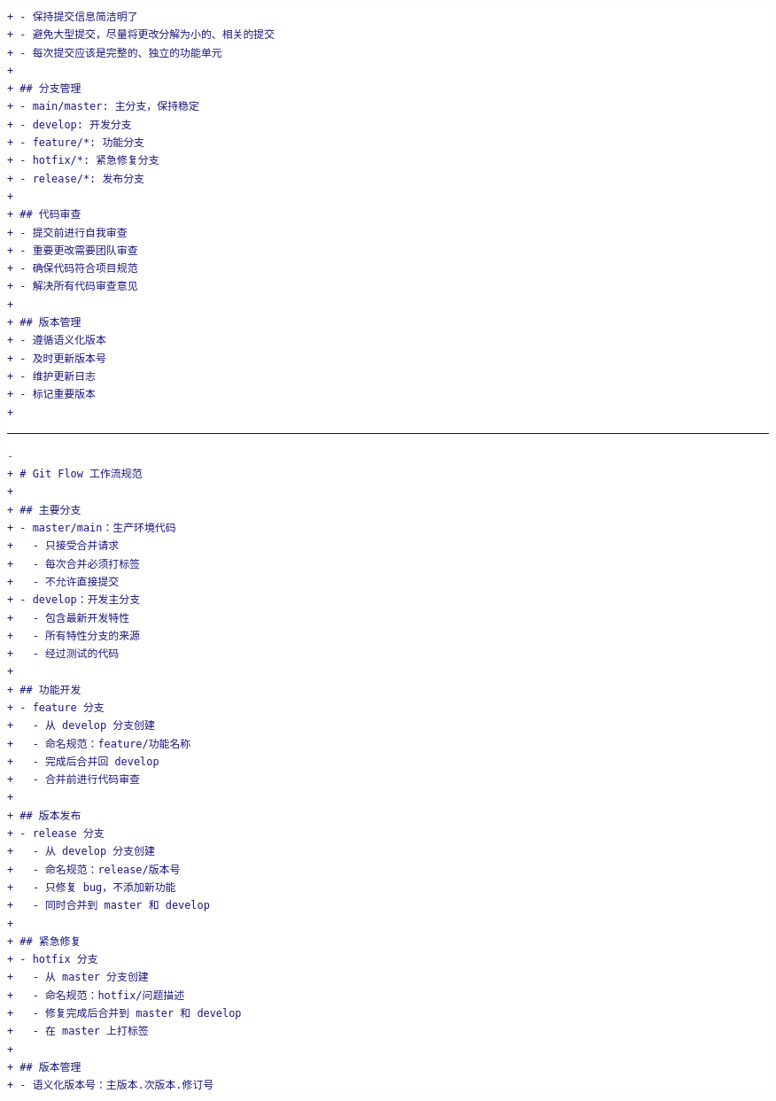 ```diff
+ - 保持提交信息简洁明了
+ - 避免大型提交，尽量将更改分解为小的、相关的提交
+ - 每次提交应该是完整的、独立的功能单元
+ 
+ ## 分支管理
+ - main/master: 主分支，保持稳定
+ - develop: 开发分支
+ - feature/*: 功能分支
+ - hotfix/*: 紧急修复分支
+ - release/*: 发布分支
+ 
+ ## 代码审查
+ - 提交前进行自我审查
+ - 重要更改需要团队审查
+ - 确保代码符合项目规范
+ - 解决所有代码审查意见
+ 
+ ## 版本管理
+ - 遵循语义化版本
+ - 及时更新版本号
+ - 维护更新日志
+ - 标记重要版本
+ 
```

---

```diff
- 
+ # Git Flow 工作流规范
+ 
+ ## 主要分支
+ - master/main：生产环境代码
+   - 只接受合并请求
+   - 每次合并必须打标签
+   - 不允许直接提交
+ - develop：开发主分支
+   - 包含最新开发特性
+   - 所有特性分支的来源
+   - 经过测试的代码
+ 
+ ## 功能开发
+ - feature 分支
+   - 从 develop 分支创建
+   - 命名规范：feature/功能名称
+   - 完成后合并回 develop
+   - 合并前进行代码审查
+ 
+ ## 版本发布
+ - release 分支
+   - 从 develop 分支创建
+   - 命名规范：release/版本号
+   - 只修复 bug，不添加新功能
+   - 同时合并到 master 和 develop
+ 
+ ## 紧急修复
+ - hotfix 分支
+   - 从 master 分支创建
+   - 命名规范：hotfix/问题描述
+   - 修复完成后合并到 master 和 develop
+   - 在 master 上打标签
+ 
+ ## 版本管理
+ - 语义化版本号：主版本.次版本.修订号
```